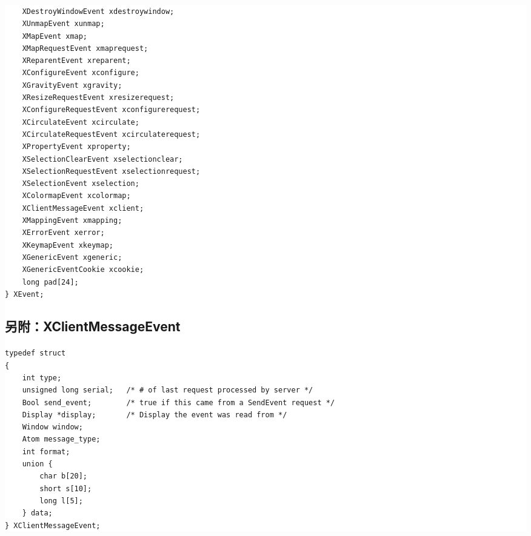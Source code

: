 ```
    XDestroyWindowEvent xdestroywindow;
    XUnmapEvent xunmap;
    XMapEvent xmap;
    XMapRequestEvent xmaprequest;
    XReparentEvent xreparent;
    XConfigureEvent xconfigure;
    XGravityEvent xgravity;
    XResizeRequestEvent xresizerequest;
    XConfigureRequestEvent xconfigurerequest;
    XCirculateEvent xcirculate;
    XCirculateRequestEvent xcirculaterequest;
    XPropertyEvent xproperty;
    XSelectionClearEvent xselectionclear;
    XSelectionRequestEvent xselectionrequest;
    XSelectionEvent xselection;
    XColormapEvent xcolormap;
    XClientMessageEvent xclient;
    XMappingEvent xmapping;
    XErrorEvent xerror;
    XKeymapEvent xkeymap;
    XGenericEvent xgeneric;
    XGenericEventCookie xcookie;
    long pad[24];
} XEvent;
```


## 另附：XClientMessageEvent

```
typedef struct 
{
    int type;
    unsigned long serial;   /* # of last request processed by server */
    Bool send_event;        /* true if this came from a SendEvent request */
    Display *display;       /* Display the event was read from */
    Window window;
    Atom message_type;
    int format;
    union {
        char b[20];
        short s[10];
        long l[5];
    } data;
} XClientMessageEvent;
```


